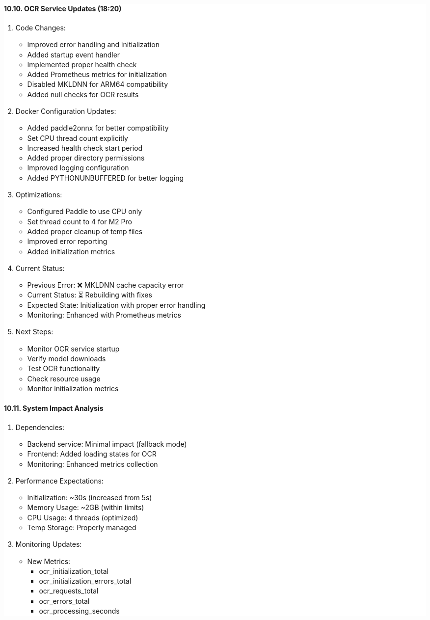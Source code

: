 #### 10.10. OCR Service Updates (18:20)
1. Code Changes:
   - Improved error handling and initialization
   - Added startup event handler
   - Implemented proper health check
   - Added Prometheus metrics for initialization
   - Disabled MKLDNN for ARM64 compatibility
   - Added null checks for OCR results

2. Docker Configuration Updates:
   - Added paddle2onnx for better compatibility
   - Set CPU thread count explicitly
   - Increased health check start period
   - Added proper directory permissions
   - Improved logging configuration
   - Added PYTHONUNBUFFERED for better logging

3. Optimizations:
   - Configured Paddle to use CPU only
   - Set thread count to 4 for M2 Pro
   - Added proper cleanup of temp files
   - Improved error reporting
   - Added initialization metrics

4. Current Status:
   - Previous Error: ❌ MKLDNN cache capacity error
   - Current Status: ⏳ Rebuilding with fixes
   - Expected State: Initialization with proper error handling
   - Monitoring: Enhanced with Prometheus metrics

5. Next Steps:
   - Monitor OCR service startup
   - Verify model downloads
   - Test OCR functionality
   - Check resource usage
   - Monitor initialization metrics

#### 10.11. System Impact Analysis
1. Dependencies:
   - Backend service: Minimal impact (fallback mode)
   - Frontend: Added loading states for OCR
   - Monitoring: Enhanced metrics collection

2. Performance Expectations:
   - Initialization: ~30s (increased from 5s)
   - Memory Usage: ~2GB (within limits)
   - CPU Usage: 4 threads (optimized)
   - Temp Storage: Properly managed

3. Monitoring Updates:
   - New Metrics:
     * ocr_initialization_total
     * ocr_initialization_errors_total
     * ocr_requests_total
     * ocr_errors_total
     * ocr_processing_seconds
